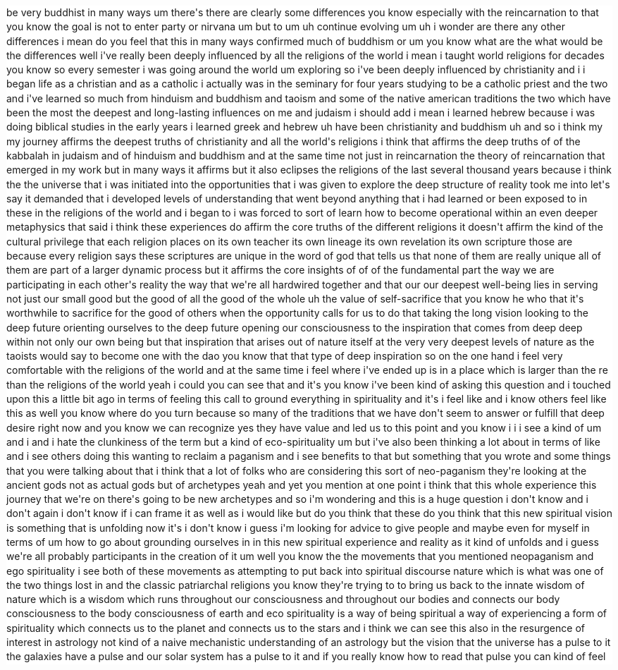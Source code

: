 be very buddhist in many ways um there's there are clearly some differences you know especially with the reincarnation to that you know the goal is not to enter party or nirvana um but to um uh continue evolving um uh i wonder are there any other differences i mean do you feel that this in many ways confirmed much of buddhism or um you know what are the what would be the differences well i've really been deeply influenced by all the religions of the world i mean i taught world religions for decades you know so every semester i was going around the world um exploring so i've been deeply influenced by christianity and i i began life as a christian and as a catholic i actually was in the seminary for four years studying to be a catholic priest and the two and i've learned so much from hinduism and buddhism and taoism and some of the native american traditions the two which have been the most the deepest and long-lasting influences on me and judaism i should add i mean i learned hebrew because i was doing biblical studies in the early years i learned greek and hebrew uh have been christianity and buddhism uh and so i think my my journey affirms the deepest truths of christianity and all the world's religions i think that affirms the deep truths of of the kabbalah in judaism and of hinduism and buddhism and at the same time not just in reincarnation the theory of reincarnation that emerged in my work but in many ways it affirms but it also eclipses the religions of the last several thousand years because i think the the universe that i was initiated into the opportunities that i was given to explore the deep structure of reality took me into let's say it demanded that i developed levels of understanding that went beyond anything that i had learned or been exposed to in these in the religions of the world and i began to i was forced to sort of learn how to become operational within an even deeper metaphysics that said i think these experiences do affirm the core truths of the different religions it doesn't affirm the kind of the cultural privilege that each religion places on its own teacher its own lineage its own revelation its own scripture those are because every religion says these scriptures are unique in the word of god that tells us that none of them are really unique all of them are part of a larger dynamic process but it affirms the core insights of of of the fundamental part the way we are participating in each other's reality the way that we're all hardwired together and that our our deepest well-being lies in serving not just our small good but the good of all the good of the whole uh the value of self-sacrifice that you know he who that it's worthwhile to sacrifice for the good of others when the opportunity calls for us to do that taking the long vision looking to the deep future orienting ourselves to the deep future opening our consciousness to the inspiration that comes from deep deep within not only our own being but that inspiration that arises out of nature itself at the very very deepest levels of nature as the taoists would say to become one with the dao you know that that type of deep inspiration so on the one hand i feel very comfortable with the religions of the world and at the same time i feel where i've ended up is in a place which is larger than the re than the religions of the world yeah i could you can see that and it's you know i've been kind of asking this question and i touched upon this a little bit ago in terms of feeling this call to ground everything in spirituality and it's i feel like and i know others feel like this as well you know where do you turn because so many of the traditions that we have don't seem to answer or fulfill that deep desire right now and you know we can recognize yes they have value and led us to this point and you know i i i see a kind of um and i and i hate the clunkiness of the term but a kind of eco-spirituality um but i've also been thinking a lot about in terms of like and i see others doing this wanting to reclaim a paganism and i see benefits to that but something that you wrote and some things that you were talking about that i think that a lot of folks who are considering this sort of neo-paganism they're looking at the ancient gods not as actual gods but of archetypes yeah and yet you mention at one point i think that this whole experience this journey that we're on there's going to be new archetypes and so i'm wondering and this is a huge question i don't know and i don't again i don't know if i can frame it as well as i would like but do you think that these do you think that this new spiritual vision is something that is unfolding now it's i don't know i guess i'm looking for advice to give people and maybe even for myself in terms of um how to go about grounding ourselves in in this new spiritual experience and reality as it kind of unfolds and i guess we're all probably participants in the creation of it um well you know the the movements that you mentioned neopaganism and ego spirituality i see both of these movements as attempting to put back into spiritual discourse nature which is what was one of the two things lost in and the classic patriarchal religions you know they're trying to to bring us back to the innate wisdom of nature which is a wisdom which runs throughout our consciousness and throughout our bodies and connects our body consciousness to the body consciousness of earth and eco spirituality is a way of being spiritual a way of experiencing a form of spirituality which connects us to the planet and connects us to the stars and i think we can see this also in the resurgence of interest in astrology not kind of a naive mechanistic understanding of an astrology but the vision that the universe has a pulse to it the galaxies have a pulse and our solar system has a pulse to it and if you really know how to read that pulse you can kind of feel